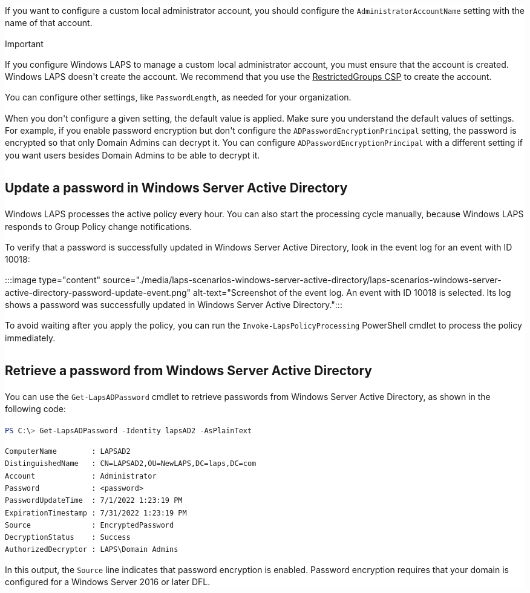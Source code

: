 If you want to configure a custom local administrator account, you should configure the `AdministratorAccountName` setting with the name of that account.

> [!IMPORTANT]
> If you configure Windows LAPS to manage a custom local administrator account, you must ensure that the account is created. Windows LAPS doesn't create the account. We recommend that you use the [RestrictedGroups CSP](/windows/client-management/mdm/policy-csp-restrictedgroups) to create the account.

You can configure other settings, like `PasswordLength`, as needed for your organization.

When you don't configure a given setting, the default value is applied. Make sure you understand the default values of settings. For example, if you enable password encryption but don't configure the `ADPasswordEncryptionPrincipal` setting, the password is encrypted so that only Domain Admins can decrypt it. You can configure `ADPasswordEncryptionPrincipal` with a different setting if you want users besides Domain Admins to be able to decrypt it.

## Update a password in Windows Server Active Directory

Windows LAPS processes the active policy every hour. You can also start the processing cycle manually, because Windows LAPS responds to Group Policy change notifications.

To verify that a password is successfully updated in Windows Server Active Directory, look in the event log for an event with ID 10018:

:::image type="content" source="./media/laps-scenarios-windows-server-active-directory/laps-scenarios-windows-server-active-directory-password-update-event.png" alt-text="Screenshot of the event log. An event with ID 10018 is selected. Its log shows a password was successfully updated in Windows Server Active Directory.":::

To avoid waiting after you apply the policy, you can run the `Invoke-LapsPolicyProcessing` PowerShell cmdlet to process the policy immediately.

## Retrieve a password from Windows Server Active Directory

You can use the `Get-LapsADPassword` cmdlet to retrieve passwords from Windows Server Active Directory, as shown in the following code:

```powershell
PS C:\> Get-LapsADPassword -Identity lapsAD2 -AsPlainText
```

```output
ComputerName        : LAPSAD2
DistinguishedName   : CN=LAPSAD2,OU=NewLAPS,DC=laps,DC=com
Account             : Administrator
Password            : <password>
PasswordUpdateTime  : 7/1/2022 1:23:19 PM
ExpirationTimestamp : 7/31/2022 1:23:19 PM
Source              : EncryptedPassword
DecryptionStatus    : Success
AuthorizedDecryptor : LAPS\Domain Admins
```

In this output, the `Source` line indicates that password encryption is enabled. Password encryption requires that your domain is configured for a Windows Server 2016 or later DFL.
